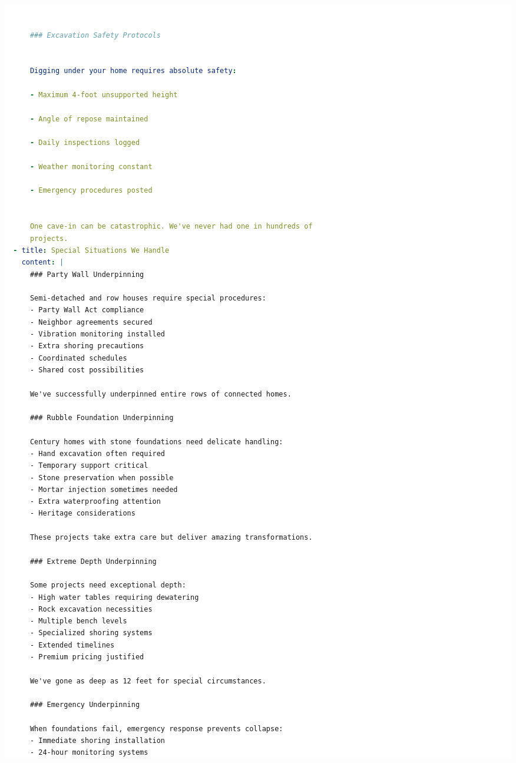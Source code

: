```yaml


      ### Excavation Safety Protocols


      Digging under your home requires absolute safety:

      - Maximum 4-foot unsupported height

      - Angle of repose maintained

      - Daily inspections logged

      - Weather monitoring constant

      - Emergency procedures posted


      One cave-in can be catastrophic. We've never had one in hundreds of
      projects.
  - title: Special Situations We Handle
    content: |
      ### Party Wall Underpinning

      Semi-detached and row houses require special procedures:
      - Party Wall Act compliance
      - Neighbor agreements secured
      - Vibration monitoring installed
      - Extra shoring precautions
      - Coordinated schedules
      - Shared cost possibilities

      We've successfully underpinned entire rows of connected homes.

      ### Rubble Foundation Underpinning

      Century homes with stone foundations need delicate handling:
      - Hand excavation often required
      - Temporary support critical
      - Stone preservation when possible
      - Mortar injection sometimes needed
      - Extra waterproofing attention
      - Heritage considerations

      These projects take extra care but deliver amazing transformations.

      ### Extreme Depth Underpinning

      Some projects need exceptional depth:
      - High water tables requiring dewatering
      - Rock excavation necessities
      - Multiple bench levels
      - Specialized shoring systems
      - Extended timelines
      - Premium pricing justified

      We've gone as deep as 12 feet for special circumstances.

      ### Emergency Underpinning

      When foundations fail, emergency response prevents collapse:
      - Immediate shoring installation
      - 24-hour monitoring systems
```